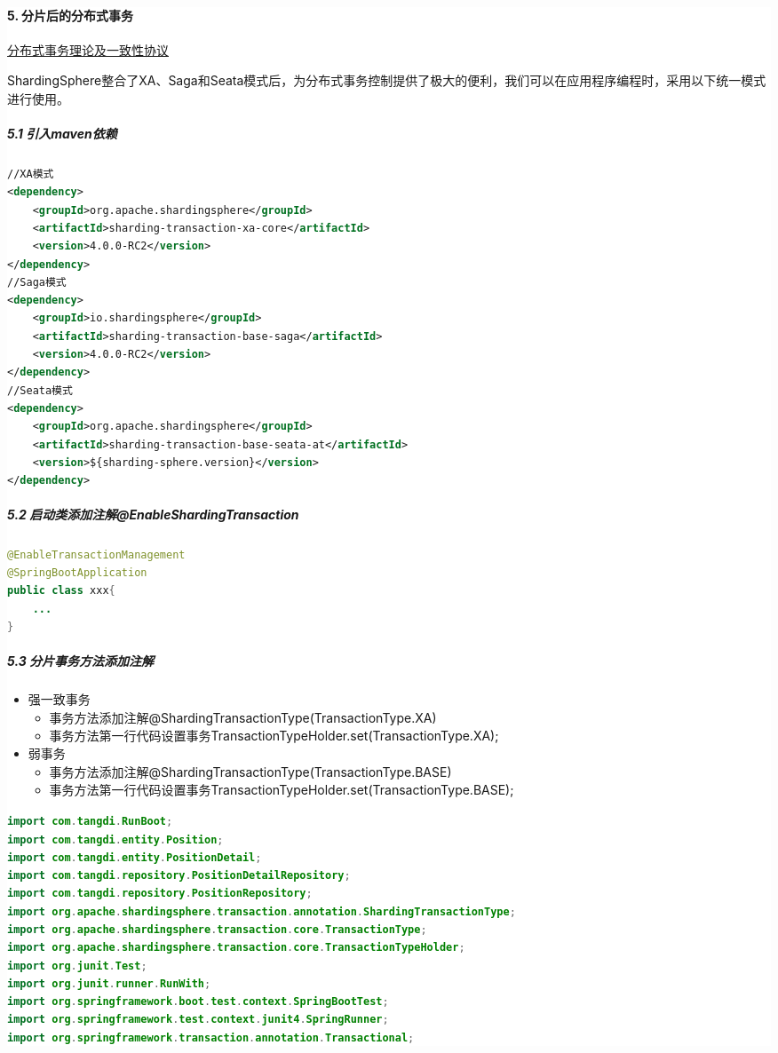 


#### 5. 分片后的分布式事务

[分布式事务理论及一致性协议](../../../../../架构/分布式架构设计/分布式理论基础与一致性算法)

ShardingSphere整合了XA、Saga和Seata模式后，为分布式事务控制提供了极大的便利，我们可以在应用程序编程时，采用以下统一模式进行使用。

##### 5.1 引入maven依赖

```xml
//XA模式
<dependency>
    <groupId>org.apache.shardingsphere</groupId>
    <artifactId>sharding-transaction-xa-core</artifactId>
    <version>4.0.0-RC2</version>
</dependency>
//Saga模式
<dependency>
    <groupId>io.shardingsphere</groupId>
    <artifactId>sharding-transaction-base-saga</artifactId>
    <version>4.0.0-RC2</version>
</dependency>
//Seata模式 
<dependency> 
    <groupId>org.apache.shardingsphere</groupId> 
    <artifactId>sharding-transaction-base-seata-at</artifactId> 
    <version>${sharding-sphere.version}</version> 
</dependency>
```



##### 5.2 启动类添加注解@EnableShardingTransaction

```java
@EnableTransactionManagement
@SpringBootApplication
public class xxx{
    ...
}
```



##### 5.3 分片事务方法添加注解

- 强一致事务
  - 事务方法添加注解@ShardingTransactionType(TransactionType.XA)
  - 事务方法第一行代码设置事务TransactionTypeHolder.set(TransactionType.XA); 
- 弱事务
  - 事务方法添加注解@ShardingTransactionType(TransactionType.BASE)
  - 事务方法第一行代码设置事务TransactionTypeHolder.set(TransactionType.BASE);

```java
import com.tangdi.RunBoot;
import com.tangdi.entity.Position;
import com.tangdi.entity.PositionDetail;
import com.tangdi.repository.PositionDetailRepository;
import com.tangdi.repository.PositionRepository;
import org.apache.shardingsphere.transaction.annotation.ShardingTransactionType;
import org.apache.shardingsphere.transaction.core.TransactionType;
import org.apache.shardingsphere.transaction.core.TransactionTypeHolder;
import org.junit.Test;
import org.junit.runner.RunWith;
import org.springframework.boot.test.context.SpringBootTest;
import org.springframework.test.context.junit4.SpringRunner;
import org.springframework.transaction.annotation.Transactional;

```